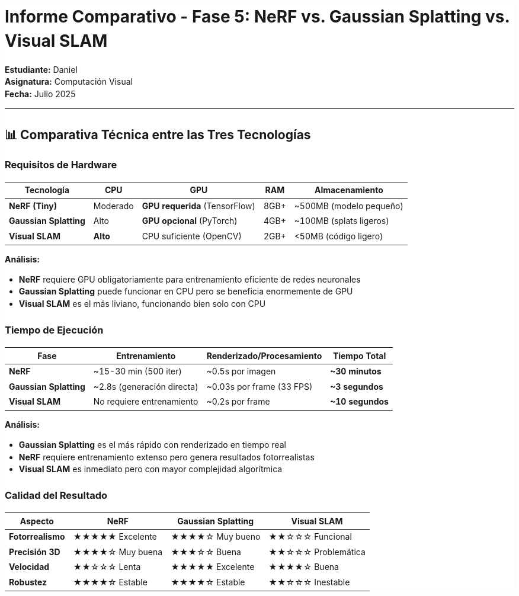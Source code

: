 # Informe Comparativo - Fase 5: NeRF vs. Gaussian Splatting vs. Visual SLAM

**Estudiante:** Daniel  
**Asignatura:** Computación Visual  
**Fecha:** Julio 2025  

---

## 📊 Comparativa Técnica entre las Tres Tecnologías

### **Requisitos de Hardware**

| Tecnología | CPU | GPU | RAM | Almacenamiento |
|------------|-----|-----|-----|----------------|
| **NeRF (Tiny)** | Moderado | **GPU requerida** (TensorFlow) | 8GB+ | ~500MB (modelo pequeño) |
| **Gaussian Splatting** | Alto | **GPU opcional** (PyTorch) | 4GB+ | ~100MB (splats ligeros) |
| **Visual SLAM** | **Alto** | CPU suficiente (OpenCV) | 2GB+ | <50MB (código ligero) |

**Análisis:**
- **NeRF** requiere GPU obligatoriamente para entrenamiento eficiente de redes neuronales
- **Gaussian Splatting** puede funcionar en CPU pero se beneficia enormemente de GPU
- **Visual SLAM** es el más liviano, funcionando bien solo con CPU

### **Tiempo de Ejecución**

| Fase | Entrenamiento | Renderizado/Procesamiento | Tiempo Total |
|------|---------------|---------------------------|--------------|
| **NeRF** | ~15-30 min (500 iter) | ~0.5s por imagen | **~30 minutos** |
| **Gaussian Splatting** | ~2.8s (generación directa) | ~0.03s por frame (33 FPS) | **~3 segundos** |
| **Visual SLAM** | No requiere entrenamiento | ~0.2s por frame | **~10 segundos** |

**Análisis:**
- **Gaussian Splatting** es el más rápido con renderizado en tiempo real
- **NeRF** requiere entrenamiento extenso pero genera resultados fotorrealistas
- **Visual SLAM** es inmediato pero con mayor complejidad algorítmica

### **Calidad del Resultado**

| Aspecto | NeRF | Gaussian Splatting | Visual SLAM |
|---------|------|-------------------|-------------|
| **Fotorrealismo** | ★★★★★ Excelente | ★★★★☆ Muy bueno | ★★☆☆☆ Funcional |
| **Precisión 3D** | ★★★★☆ Muy buena | ★★★☆☆ Buena | ★★☆☆☆ Problemática |
| **Velocidad** | ★★☆☆☆ Lenta | ★★★★★ Excelente | ★★★★☆ Buena |
| **Robustez** | ★★★★☆ Estable | ★★★★☆ Estable | ★★☆☆☆ Inestable |
